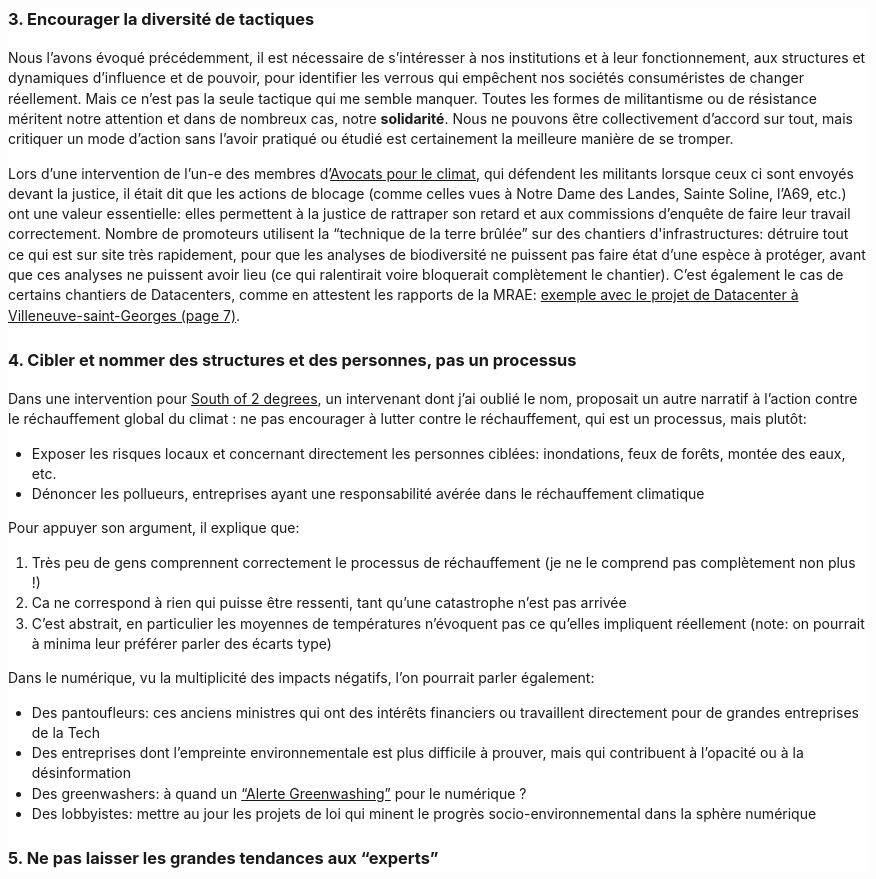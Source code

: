 ### 3. Encourager la diversité de tactiques

Nous l’avons évoqué précédemment, il est nécessaire de s’intéresser à nos institutions et à leur fonctionnement, aux structures et dynamiques d’influence et de pouvoir, pour identifier les verrous qui empêchent nos sociétés consuméristes de changer réellement. Mais ce n’est pas la seule tactique qui me semble manquer. Toutes les formes de militantisme ou de résistance méritent notre attention et dans de nombreux cas, notre **solidarité**. Nous ne pouvons être collectivement d’accord sur tout, mais critiquer un mode d’action sans l’avoir pratiqué ou étudié est certainement la meilleure manière de se tromper.

Lors d’une intervention de l’un-e des membres d’[Avocats pour le climat](), qui défendent les militants lorsque ceux ci sont envoyés devant la justice, il était dit que les actions de blocage (comme celles vues à Notre Dame des Landes, Sainte Soline, l’A69, etc.) ont une valeur essentielle: elles permettent à la justice de rattraper son retard et aux commissions d’enquête de faire leur travail correctement. Nombre de promoteurs utilisent la “technique de la terre brûlée” sur des chantiers d'infrastructures: détruire tout ce qui est sur site très rapidement, pour que les analyses de biodiversité ne puissent pas faire état d’une espèce à protéger, avant que ces analyses ne puissent avoir lieu (ce qui ralentirait voire bloquerait complètement le chantier). C’est également le cas de certains chantiers de Datacenters, comme en attestent les rapports de la MRAE: [exemple avec le projet de Datacenter à Villeneuve-saint-Georges (page 7)](https://www.mrae.developpement-durable.gouv.fr/IMG/pdf/2024-05-02_villeneuve-saint-georges_datacenter_pole_villa_nova_1_snc_goodman_avis_delibere.pdf).

### 4. Cibler et nommer des structures et des personnes, pas un processus

Dans une intervention pour [South of 2 degrees](https://www.southof2degrees.org/podcasts/), un intervenant dont j’ai oublié le nom, proposait un autre narratif à l’action contre le réchauffement global du climat : ne pas encourager à lutter contre le réchauffement, qui est un processus, mais plutôt:
- Exposer les risques locaux et concernant directement les personnes ciblées: inondations, feux de forêts, montée des eaux, etc.
- Dénoncer les pollueurs, entreprises ayant une responsabilité avérée dans le réchauffement climatique

Pour appuyer son argument, il explique que:
1. Très peu de gens comprennent correctement le processus de réchauffement (je ne le comprend pas complètement non plus !)
2. Ca ne correspond à rien qui puisse être ressenti, tant qu’une catastrophe n’est pas arrivée
3. C’est abstrait, en particulier les moyennes de températures n’évoquent pas ce qu’elles impliquent réellement (note: on pourrait à minima leur préférer parler des écarts type)

Dans le numérique, vu la multiplicité des impacts négatifs, l’on pourrait parler également:
- Des pantoufleurs: ces anciens ministres qui ont des intérêts financiers ou travaillent directement pour de grandes entreprises de la Tech
- Des entreprises dont l’empreinte environnementale est plus difficile à prouver, mais qui contribuent à l’opacité ou à la désinformation
- Des greenwashers: à quand un [“Alerte Greenwashing”](https://fr.linkedin.com/company/alerte-greenwashing) pour le numérique ?
- Des lobbyistes: mettre au jour les projets de loi qui minent le progrès socio-environnemental dans la sphère numérique

### 5. Ne pas laisser les grandes tendances aux “experts”
